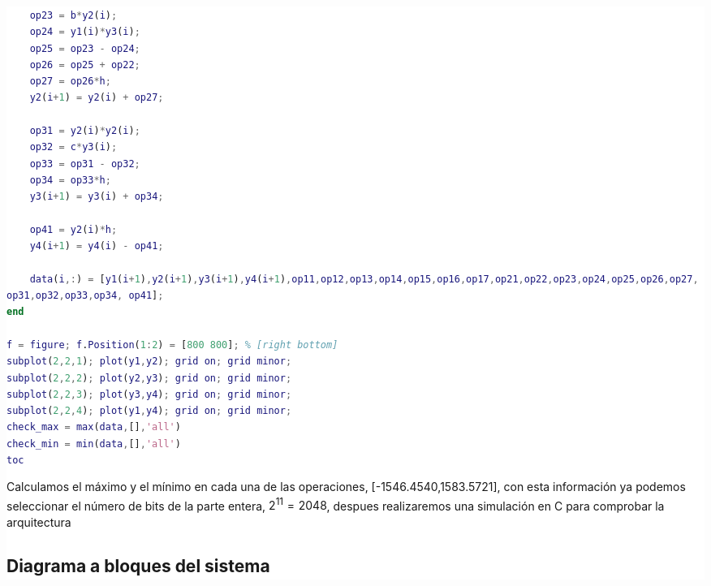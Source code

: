 ```matlab
    op23 = b*y2(i);
    op24 = y1(i)*y3(i);
    op25 = op23 - op24;
    op26 = op25 + op22;
    op27 = op26*h;
    y2(i+1) = y2(i) + op27;

    op31 = y2(i)*y2(i);
    op32 = c*y3(i); 
    op33 = op31 - op32;
    op34 = op33*h;
    y3(i+1) = y3(i) + op34;

    op41 = y2(i)*h;
    y4(i+1) = y4(i) - op41;

    data(i,:) = [y1(i+1),y2(i+1),y3(i+1),y4(i+1),op11,op12,op13,op14,op15,op16,op17,op21,op22,op23,op24,op25,op26,op27, op31,op32,op33,op34, op41];
end

f = figure; f.Position(1:2) = [800 800]; % [right bottom]
subplot(2,2,1); plot(y1,y2); grid on; grid minor;
subplot(2,2,2); plot(y2,y3); grid on; grid minor;
subplot(2,2,3); plot(y3,y4); grid on; grid minor;
subplot(2,2,4); plot(y1,y4); grid on; grid minor;
check_max = max(data,[],'all')
check_min = min(data,[],'all')
toc
```

Calculamos el máximo y el mínimo en cada una de las operaciones, [-1546.4540,1583.5721], con esta información ya podemos seleccionar el número de bits de la parte entera, $2^{11} = 2048$, despues realizaremos una simulación en C para comprobar la arquitectura



## Diagrama a bloques del sistema 
